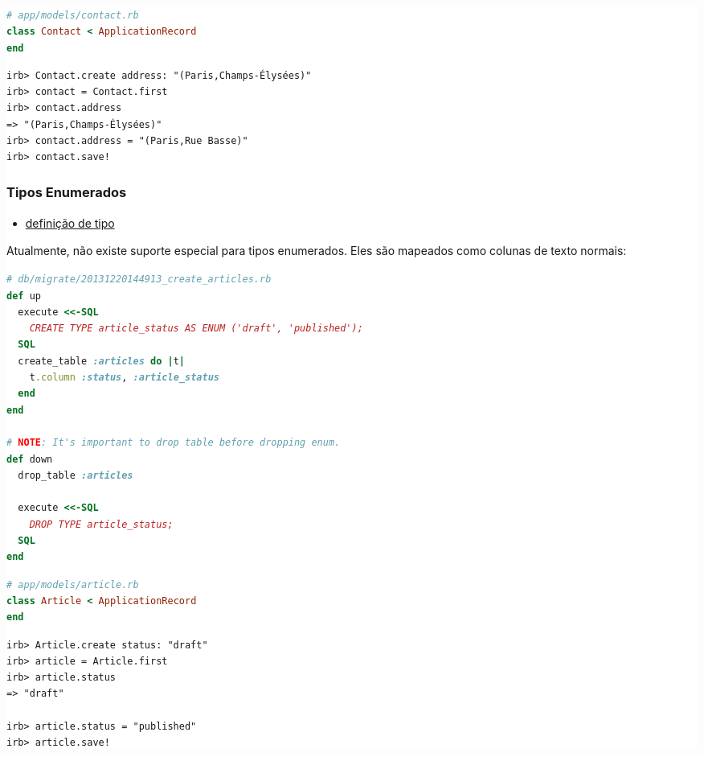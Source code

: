 ```ruby
# app/models/contact.rb
class Contact < ApplicationRecord
end
```

```irb
irb> Contact.create address: "(Paris,Champs-Élysées)"
irb> contact = Contact.first
irb> contact.address
=> "(Paris,Champs-Élysées)"
irb> contact.address = "(Paris,Rue Basse)"
irb> contact.save!
```

### Tipos Enumerados

* [definição de tipo](https://www.postgresql.org/docs/current/static/datatype-enum.html)

Atualmente, não existe suporte especial para tipos enumerados. Eles são mapeados como colunas de texto normais:

```ruby
# db/migrate/20131220144913_create_articles.rb
def up
  execute <<-SQL
    CREATE TYPE article_status AS ENUM ('draft', 'published');
  SQL
  create_table :articles do |t|
    t.column :status, :article_status
  end
end

# NOTE: It's important to drop table before dropping enum.
def down
  drop_table :articles

  execute <<-SQL
    DROP TYPE article_status;
  SQL
end
```

```ruby
# app/models/article.rb
class Article < ApplicationRecord
end
```

```irb
irb> Article.create status: "draft"
irb> article = Article.first
irb> article.status
=> "draft"

irb> article.status = "published"
irb> article.save!
```
